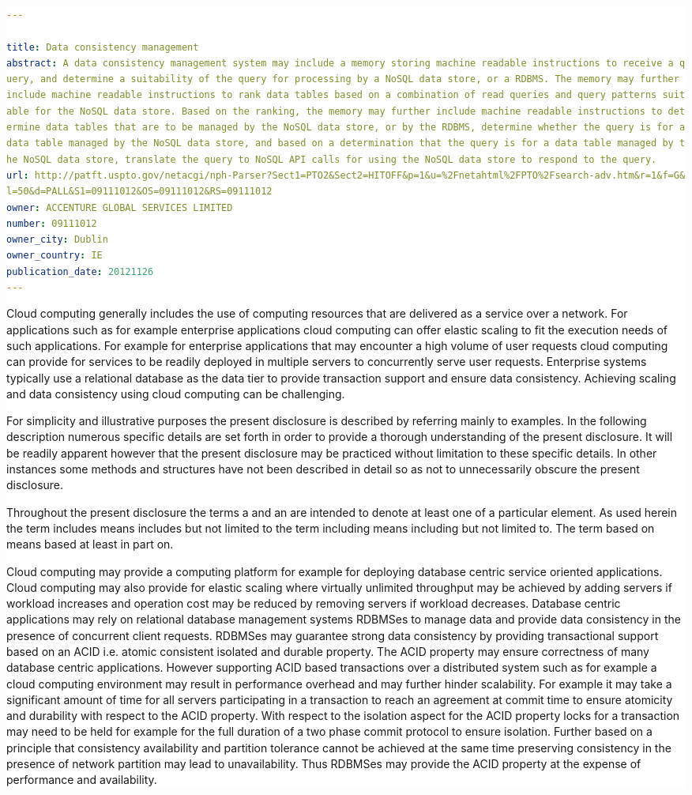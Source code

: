```yaml
---

title: Data consistency management
abstract: A data consistency management system may include a memory storing machine readable instructions to receive a query, and determine a suitability of the query for processing by a NoSQL data store, or a RDBMS. The memory may further include machine readable instructions to rank data tables based on a combination of read queries and query patterns suitable for the NoSQL data store. Based on the ranking, the memory may further include machine readable instructions to determine data tables that are to be managed by the NoSQL data store, or by the RDBMS, determine whether the query is for a data table managed by the NoSQL data store, and based on a determination that the query is for a data table managed by the NoSQL data store, translate the query to NoSQL API calls for using the NoSQL data store to respond to the query.
url: http://patft.uspto.gov/netacgi/nph-Parser?Sect1=PTO2&Sect2=HITOFF&p=1&u=%2Fnetahtml%2FPTO%2Fsearch-adv.htm&r=1&f=G&l=50&d=PALL&S1=09111012&OS=09111012&RS=09111012
owner: ACCENTURE GLOBAL SERVICES LIMITED
number: 09111012
owner_city: Dublin
owner_country: IE
publication_date: 20121126
---
```

Cloud computing generally includes the use of computing resources that are delivered as a service over a network. For applications such as for example enterprise applications cloud computing can offer elastic scaling to fit the execution needs of such applications. For example for enterprise applications that may encounter a high volume of user requests cloud computing can provide for services to be readily deployed in multiple servers to concurrently serve user requests. Enterprise systems typically use a relational database as the data tier to provide transaction support and ensure data consistency. Achieving scaling and data consistency using cloud computing can be challenging.

For simplicity and illustrative purposes the present disclosure is described by referring mainly to examples. In the following description numerous specific details are set forth in order to provide a thorough understanding of the present disclosure. It will be readily apparent however that the present disclosure may be practiced without limitation to these specific details. In other instances some methods and structures have not been described in detail so as not to unnecessarily obscure the present disclosure.

Throughout the present disclosure the terms a and an are intended to denote at least one of a particular element. As used herein the term includes means includes but not limited to the term including means including but not limited to. The term based on means based at least in part on.

Cloud computing may provide a computing platform for example for deploying database centric service oriented applications. Cloud computing may also provide for elastic scaling where virtually unlimited throughput may be achieved by adding servers if workload increases and operation cost may be reduced by removing servers if workload decreases. Database centric applications may rely on relational database management systems RDBMSes to manage data and provide data consistency in the presence of concurrent client requests. RDBMSes may guarantee strong data consistency by providing transactional support based on an ACID i.e. atomic consistent isolated and durable property. The ACID property may ensure correctness of many database centric applications. However supporting ACID based transactions over a distributed system such as for example a cloud computing environment may result in performance overhead and may further hinder scalability. For example it may take a significant amount of time for all servers participating in a transaction to reach an agreement at commit time to ensure atomicity and durability with respect to the ACID property. With respect to the isolation aspect for the ACID property locks for a transaction may need to be held for example for the full duration of a two phase commit protocol to ensure isolation. Further based on a principle that consistency availability and partition tolerance cannot be achieved at the same time preserving consistency in the presence of network partition may lead to unavailability. Thus RDBMSes may provide the ACID property at the expense of performance and availability.
